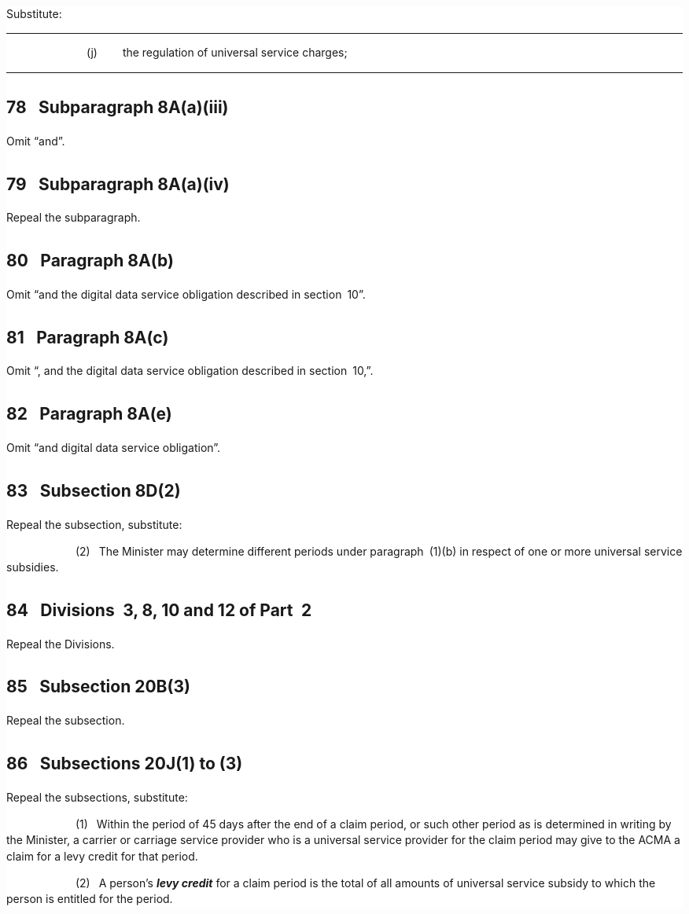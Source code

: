 Substitute:

* * *

               (j)     the regulation of universal service charges;

* * *

## 78  Subparagraph 8A(a)(iii)

Omit “and”.

## 79  Subparagraph 8A(a)(iv)

Repeal the subparagraph.

## 80  Paragraph 8A(b)

Omit “and the digital data service obligation described in section 10”.

## 81  Paragraph 8A(c)

Omit “, and the digital data service obligation described in section 10,”.

## 82  Paragraph 8A(e)

Omit “and digital data service obligation”.

## 83  Subsection 8D(2)

Repeal the subsection, substitute:

             (2)  The Minister may determine different periods under paragraph (1)(b) in respect of one or more universal service subsidies.

## 84  Divisions 3, 8, 10 and 12 of Part 2

Repeal the Divisions.

## 85  Subsection 20B(3)

Repeal the subsection.

## 86  Subsections 20J(1) to (3)

Repeal the subsections, substitute:

             (1)  Within the period of 45 days after the end of a claim period, or such other period as is determined in writing by the Minister, a carrier or carriage service provider who is a universal service provider for the claim period may give to the ACMA a claim for a levy credit for that period.

             (2)  A person’s **_levy credit_** for a claim period is the total of all amounts of universal service subsidy to which the person is entitled for the period.
